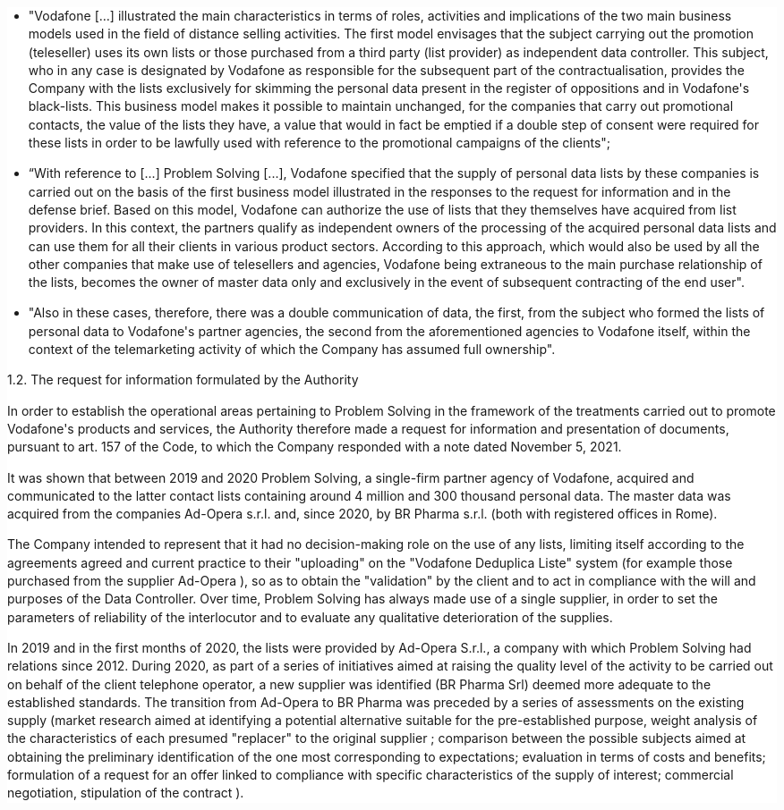 - "Vodafone \[…\] illustrated the main characteristics in terms of roles, activities and implications of the two main business models used in the field of distance selling activities. The first model envisages that the subject carrying out the promotion (teleseller) uses its own lists or those purchased from a third party (list provider) as independent data controller. This subject, who in any case is designated by Vodafone as responsible for the subsequent part of the contractualisation, provides the Company with the lists exclusively for skimming the personal data present in the register of oppositions and in Vodafone's black-lists. This business model makes it possible to maintain unchanged, for the companies that carry out promotional contacts, the value of the lists they have, a value that would in fact be emptied if a double step of consent were required for these lists in order to be lawfully used with reference to the promotional campaigns of the clients";

- “With reference to \[...\] Problem Solving \[...\], Vodafone specified that the supply of personal data lists by these companies is carried out on the basis of the first business model illustrated in the responses to the request for information and in the defense brief. Based on this model, Vodafone can authorize the use of lists that they themselves have acquired from list providers. In this context, the partners qualify as independent owners of the processing of the acquired personal data lists and can use them for all their clients in various product sectors. According to this approach, which would also be used by all the other companies that make use of telesellers and agencies, Vodafone being extraneous to the main purchase relationship of the lists, becomes the owner of master data only and exclusively in the event of subsequent contracting of the end user".

- "Also in these cases, therefore, there was a double communication of data, the first, from the subject who formed the lists of personal data to Vodafone's partner agencies, the second from the aforementioned agencies to Vodafone itself, within the context of the telemarketing activity of which the Company has assumed full ownership".

1.2. The request for information formulated by the Authority

In order to establish the operational areas pertaining to Problem Solving in the framework of the treatments carried out to promote Vodafone's products and services, the Authority therefore made a request for information and presentation of documents, pursuant to art. 157 of the Code, to which the Company responded with a note dated November 5, 2021.

It was shown that between 2019 and 2020 Problem Solving, a single-firm partner agency of Vodafone, acquired and communicated to the latter contact lists containing around 4 million and 300 thousand personal data. The master data was acquired from the companies Ad-Opera s.r.l. and, since 2020, by BR Pharma s.r.l. (both with registered offices in Rome).

The Company intended to represent that it had no decision-making role on the use of any lists, limiting itself according to the agreements agreed and current practice to their "uploading" on the "Vodafone Deduplica Liste" system (for example those purchased from the supplier Ad-Opera ), so as to obtain the "validation" by the client and to act in compliance with the will and purposes of the Data Controller. Over time, Problem Solving has always made use of a single supplier, in order to set the parameters of reliability of the interlocutor and to evaluate any qualitative deterioration of the supplies.

In 2019 and in the first months of 2020, the lists were provided by Ad-Opera S.r.l., a company with which Problem Solving had relations since 2012. During 2020, as part of a series of initiatives aimed at raising the quality level of the activity to be carried out on behalf of the client telephone operator, a new supplier was identified (BR Pharma Srl) deemed more adequate to the established standards. The transition from Ad-Opera to BR Pharma was preceded by a series of assessments on the existing supply (market research aimed at identifying a potential alternative suitable for the pre-established purpose, weight analysis of the characteristics of each presumed "replacer" to the original supplier ; comparison between the possible subjects aimed at obtaining the preliminary identification of the one most corresponding to expectations; evaluation in terms of costs and benefits; formulation of a request for an offer linked to compliance with specific characteristics of the supply of interest; commercial negotiation, stipulation of the contract ).
